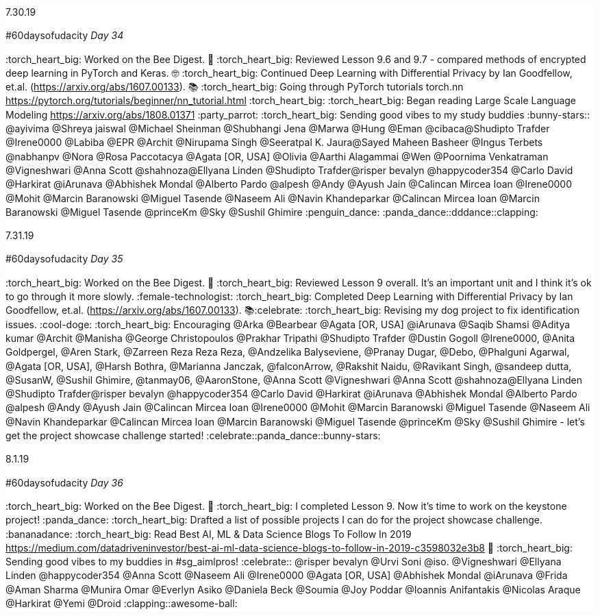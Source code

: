 

7.30.19

#60daysofudacity *Day 34*

:torch_heart_big: Worked on the Bee Digest. :bee:
:torch_heart_big: Reviewed Lesson 9.6 and 9.7 - compared methods of encrypted deep learning in PyTorch and Keras.  :nerd_face:
:torch_heart_big: Continued Deep Learning with Differential Privacy by Ian Goodfellow, et.al. (https://arxiv.org/abs/1607.00133). :books:
:torch_heart_big: Going through PyTorch tutorials torch.nn https://pytorch.org/tutorials/beginner/nn_tutorial.html :torch_heart_big:
:torch_heart_big: Began reading Large Scale Language Modeling https://arxiv.org/abs/1808.01371 :party_parrot:
:torch_heart_big: Sending good vibes to my study buddies :bunny-stars:: @ayivima @Shreya jaiswal @Michael Sheinman @Shubhangi Jena @Marwa @Hung @Eman @cibaca@Shudipto Trafder @Irene0000 @Labiba @EPR @Archit @Nirupama Singh @Seeratpal K. Jaura@Sayed Maheen Basheer @Ingus Terbets @nabhanpv @Nora @Rosa Paccotacya @Agata [OR, USA] @Olivia @Aarthi Alagammai @Wen @Poornima Venkatraman @Vigneshwari @Anna Scott @shahnoza@Ellyana Linden @Shudipto Trafder@risper bevalyn @happycoder354 @Carlo David @Harkirat @iArunava @Abhishek Mondal @Alberto Pardo @alpesh @Andy @Ayush Jain  @Calincan Mircea Ioan @Irene0000 @Mohit  @Marcin Baranowski @Miguel Tasende @Naseem Ali @Navin Khandeparkar @Calincan Mircea Ioan @Marcin Baranowski @Miguel Tasende @princeKm  @Sky @Sushil Ghimire :penguin_dance: :panda_dance::dddance::clapping: 




7.31.19

#60daysofudacity *Day 35*

:torch_heart_big: Worked on the Bee Digest. :bee:
:torch_heart_big: Reviewed Lesson 9 overall.  It’s an important unit and I think it’s ok to go through it more slowly. :female-technologist:
:torch_heart_big: Completed Deep Learning with Differential Privacy by Ian Goodfellow, et.al. (https://arxiv.org/abs/1607.00133). :books::celebrate:
:torch_heart_big: Revising my dog project to fix identification issues. :cool-doge:
:torch_heart_big: Encouraging @Arka @Bearbear @Agata [OR, USA] @iArunava @Saqib Shamsi @Aditya kumar @Archit @Manisha @George Christopoulos @Prakhar Tripathi @Shudipto Trafder @Dustin Gogoll @Irene0000, @Anita Goldpergel, @Aren Stark, @Zarreen Reza Reza Reza, @Andzelika Balyseviene, @Pranay Dugar, @Debo, @Phalguni Agarwal, @Agata [OR, USA], @Harsh Bothra, @Marianna Janczak, @falconArrow, @Rakshit Naidu, @Ravikant Singh, @sandeep dutta, @SusanW, @Sushil Ghimire, @tanmay06, @AaronStone, @Anna Scott @Vigneshwari @Anna Scott @shahnoza@Ellyana Linden @Shudipto Trafder@risper bevalyn @happycoder354 @Carlo David @Harkirat @iArunava @Abhishek Mondal @Alberto Pardo @alpesh @Andy @Ayush Jain  @Calincan Mircea Ioan @Irene0000 @Mohit  @Marcin Baranowski @Miguel Tasende @Naseem Ali @Navin Khandeparkar @Calincan Mircea Ioan @Marcin Baranowski @Miguel Tasende @princeKm  @Sky @Sushil Ghimire - let’s get the project showcase challenge started! :celebrate::panda_dance::bunny-stars:



8.1.19

#60daysofudacity *Day 36*

:torch_heart_big: Worked on the Bee Digest. :bee:
:torch_heart_big: I completed Lesson 9.  Now it’s time to work on the keystone project! :panda_dance:
:torch_heart_big: Drafted a list of possible projects I can do for the project showcase challenge. :bananadance:
:torch_heart_big: Read Best AI, ML & Data Science Blogs To Follow In 2019 
 https://medium.com/datadriveninvestor/best-ai-ml-data-science-blogs-to-follow-in-2019-c3598032e3b8 :badger:
:torch_heart_big: Sending good vibes to my buddies in #sg_aimlpros! :celebrate:: @risper bevalyn @Urvi Soni @iso. @Vigneshwari @Ellyana Linden @happycoder354 @Anna Scott @Naseem Ali @Irene0000 @Agata [OR, USA] @Abhishek Mondal @iArunava @Frida @Aman Sharma @Munira Omar @Everlyn Asiko @Daniela Beck @Soumia @Joy Poddar @Ioannis Anifantakis @Nicolas Araque @Harkirat @Yemi @Droid :clapping::awesome-ball:
